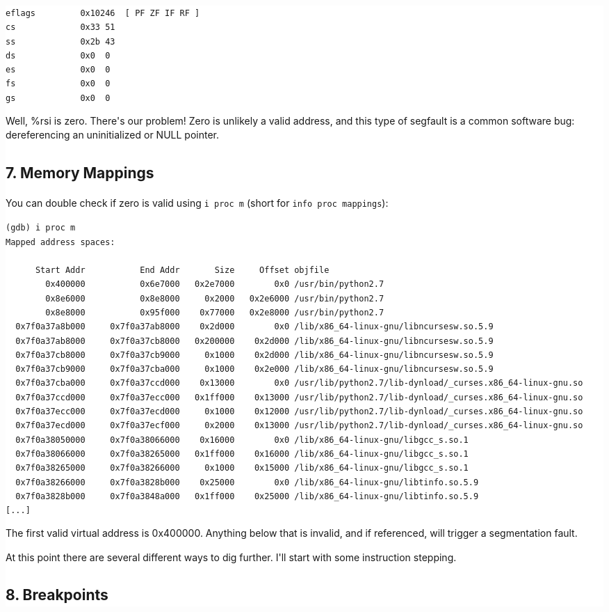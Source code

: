 ```
eflags         0x10246  [ PF ZF IF RF ]
cs             0x33 51
ss             0x2b 43
ds             0x0  0
es             0x0  0
fs             0x0  0
gs             0x0  0
```

Well, %rsi is zero. There's our problem! Zero is unlikely a valid address, and this type of segfault is a common software bug: dereferencing an uninitialized or NULL pointer.

## 7. Memory Mappings

You can double check if zero is valid using `i proc m` (short for `info proc mappings`):

```
(gdb) i proc m
Mapped address spaces:

      Start Addr           End Addr       Size     Offset objfile
        0x400000           0x6e7000   0x2e7000        0x0 /usr/bin/python2.7
        0x8e6000           0x8e8000     0x2000   0x2e6000 /usr/bin/python2.7
        0x8e8000           0x95f000    0x77000   0x2e8000 /usr/bin/python2.7
  0x7f0a37a8b000     0x7f0a37ab8000    0x2d000        0x0 /lib/x86_64-linux-gnu/libncursesw.so.5.9
  0x7f0a37ab8000     0x7f0a37cb8000   0x200000    0x2d000 /lib/x86_64-linux-gnu/libncursesw.so.5.9
  0x7f0a37cb8000     0x7f0a37cb9000     0x1000    0x2d000 /lib/x86_64-linux-gnu/libncursesw.so.5.9
  0x7f0a37cb9000     0x7f0a37cba000     0x1000    0x2e000 /lib/x86_64-linux-gnu/libncursesw.so.5.9
  0x7f0a37cba000     0x7f0a37ccd000    0x13000        0x0 /usr/lib/python2.7/lib-dynload/_curses.x86_64-linux-gnu.so
  0x7f0a37ccd000     0x7f0a37ecc000   0x1ff000    0x13000 /usr/lib/python2.7/lib-dynload/_curses.x86_64-linux-gnu.so
  0x7f0a37ecc000     0x7f0a37ecd000     0x1000    0x12000 /usr/lib/python2.7/lib-dynload/_curses.x86_64-linux-gnu.so
  0x7f0a37ecd000     0x7f0a37ecf000     0x2000    0x13000 /usr/lib/python2.7/lib-dynload/_curses.x86_64-linux-gnu.so
  0x7f0a38050000     0x7f0a38066000    0x16000        0x0 /lib/x86_64-linux-gnu/libgcc_s.so.1
  0x7f0a38066000     0x7f0a38265000   0x1ff000    0x16000 /lib/x86_64-linux-gnu/libgcc_s.so.1
  0x7f0a38265000     0x7f0a38266000     0x1000    0x15000 /lib/x86_64-linux-gnu/libgcc_s.so.1
  0x7f0a38266000     0x7f0a3828b000    0x25000        0x0 /lib/x86_64-linux-gnu/libtinfo.so.5.9
  0x7f0a3828b000     0x7f0a3848a000   0x1ff000    0x25000 /lib/x86_64-linux-gnu/libtinfo.so.5.9
[...]
```

The first valid virtual address is 0x400000. Anything below that is invalid, and if referenced, will trigger a segmentation fault.

At this point there are several different ways to dig further. I'll start with some instruction stepping.

## 8. Breakpoints
